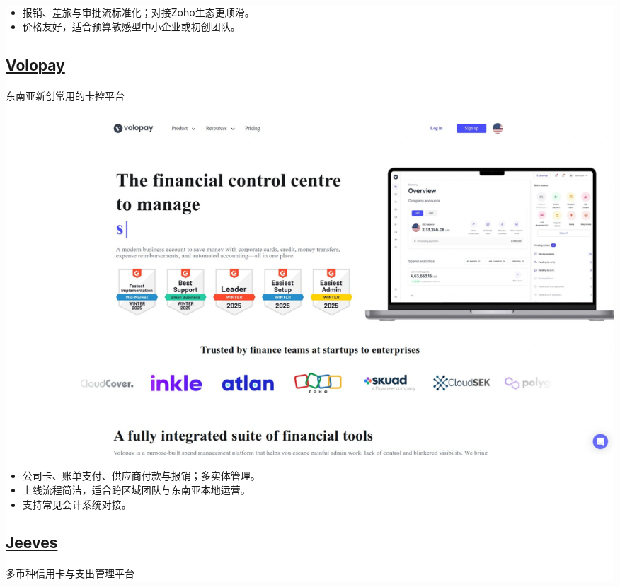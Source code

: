 
- 报销、差旅与审批流标准化；对接Zoho生态更顺滑。
- 价格友好，适合预算敏感型中小企业或初创团队。

## [Volopay](https://www.volopay.com)
东南亚新创常用的卡控平台

![Volopay Screenshot](image/volopay.webp)


- 公司卡、账单支付、供应商付款与报销；多实体管理。
- 上线流程简洁，适合跨区域团队与东南亚本地运营。
- 支持常见会计系统对接。

## [Jeeves](https://www.tryjeeves.com)
多币种信用卡与支出管理平台
